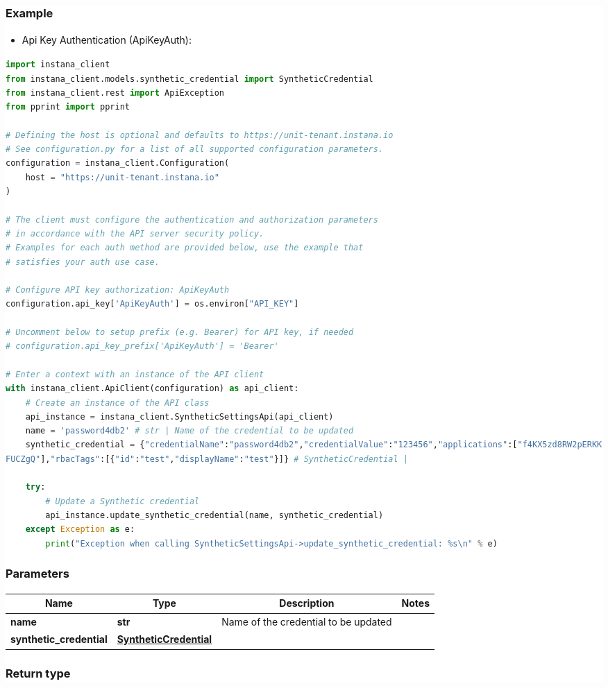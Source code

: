 ### Example

* Api Key Authentication (ApiKeyAuth):

```python
import instana_client
from instana_client.models.synthetic_credential import SyntheticCredential
from instana_client.rest import ApiException
from pprint import pprint

# Defining the host is optional and defaults to https://unit-tenant.instana.io
# See configuration.py for a list of all supported configuration parameters.
configuration = instana_client.Configuration(
    host = "https://unit-tenant.instana.io"
)

# The client must configure the authentication and authorization parameters
# in accordance with the API server security policy.
# Examples for each auth method are provided below, use the example that
# satisfies your auth use case.

# Configure API key authorization: ApiKeyAuth
configuration.api_key['ApiKeyAuth'] = os.environ["API_KEY"]

# Uncomment below to setup prefix (e.g. Bearer) for API key, if needed
# configuration.api_key_prefix['ApiKeyAuth'] = 'Bearer'

# Enter a context with an instance of the API client
with instana_client.ApiClient(configuration) as api_client:
    # Create an instance of the API class
    api_instance = instana_client.SyntheticSettingsApi(api_client)
    name = 'password4db2' # str | Name of the credential to be updated
    synthetic_credential = {"credentialName":"password4db2","credentialValue":"123456","applications":["f4KX5zd8RW2pERKKFUCZgQ"],"rbacTags":[{"id":"test","displayName":"test"}]} # SyntheticCredential | 

    try:
        # Update a Synthetic credential
        api_instance.update_synthetic_credential(name, synthetic_credential)
    except Exception as e:
        print("Exception when calling SyntheticSettingsApi->update_synthetic_credential: %s\n" % e)
```



### Parameters


Name | Type | Description  | Notes
------------- | ------------- | ------------- | -------------
 **name** | **str**| Name of the credential to be updated | 
 **synthetic_credential** | [**SyntheticCredential**](SyntheticCredential.md)|  | 

### Return type
